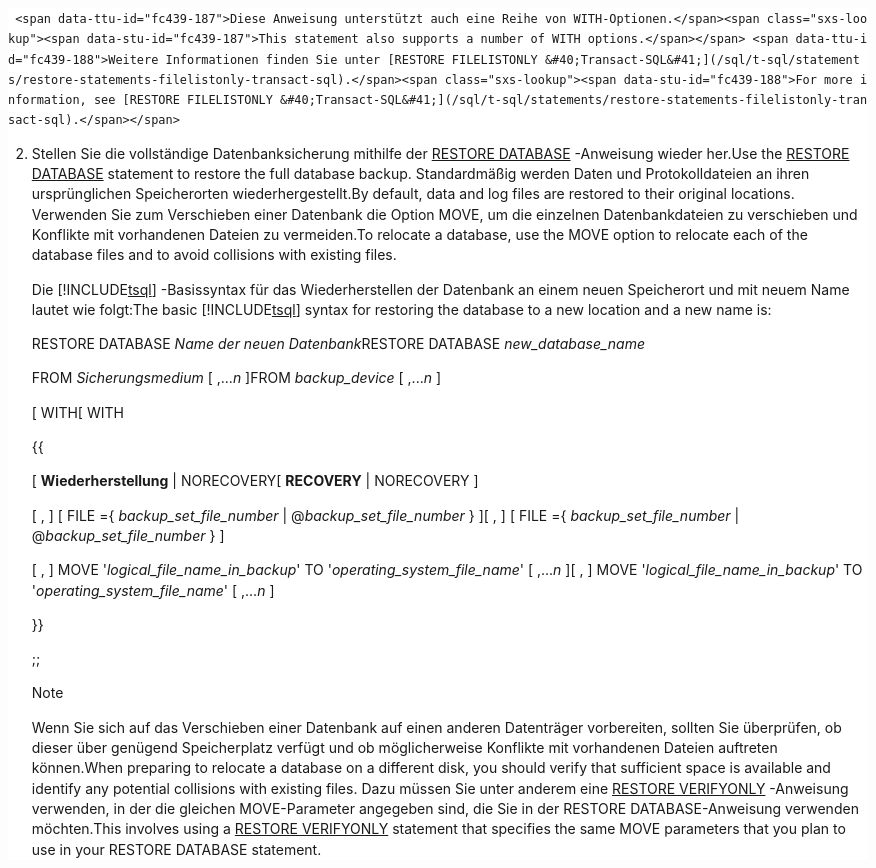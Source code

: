      <span data-ttu-id="fc439-187">Diese Anweisung unterstützt auch eine Reihe von WITH-Optionen.</span><span class="sxs-lookup"><span data-stu-id="fc439-187">This statement also supports a number of WITH options.</span></span> <span data-ttu-id="fc439-188">Weitere Informationen finden Sie unter [RESTORE FILELISTONLY &#40;Transact-SQL&#41;](/sql/t-sql/statements/restore-statements-filelistonly-transact-sql).</span><span class="sxs-lookup"><span data-stu-id="fc439-188">For more information, see [RESTORE FILELISTONLY &#40;Transact-SQL&#41;](/sql/t-sql/statements/restore-statements-filelistonly-transact-sql).</span></span>  
  
2.  <span data-ttu-id="fc439-189">Stellen Sie die vollständige Datenbanksicherung mithilfe der [RESTORE DATABASE](/sql/t-sql/statements/restore-statements-transact-sql) -Anweisung wieder her.</span><span class="sxs-lookup"><span data-stu-id="fc439-189">Use the [RESTORE DATABASE](/sql/t-sql/statements/restore-statements-transact-sql) statement to restore the full database backup.</span></span> <span data-ttu-id="fc439-190">Standardmäßig werden Daten und Protokolldateien an ihren ursprünglichen Speicherorten wiederhergestellt.</span><span class="sxs-lookup"><span data-stu-id="fc439-190">By default, data and log files are restored to their original locations.</span></span> <span data-ttu-id="fc439-191">Verwenden Sie zum Verschieben einer Datenbank die Option MOVE, um die einzelnen Datenbankdateien zu verschieben und Konflikte mit vorhandenen Dateien zu vermeiden.</span><span class="sxs-lookup"><span data-stu-id="fc439-191">To relocate a database, use the MOVE option to relocate each of the database files and to avoid collisions with existing files.</span></span>  
  
     <span data-ttu-id="fc439-192">Die [!INCLUDE[tsql](../../includes/tsql-md.md)] -Basissyntax für das Wiederherstellen der Datenbank an einem neuen Speicherort und mit neuem Name lautet wie folgt:</span><span class="sxs-lookup"><span data-stu-id="fc439-192">The basic [!INCLUDE[tsql](../../includes/tsql-md.md)] syntax for restoring the database to a new location and a new name is:</span></span>  
  
     <span data-ttu-id="fc439-193">RESTORE DATABASE *Name der neuen Datenbank*</span><span class="sxs-lookup"><span data-stu-id="fc439-193">RESTORE DATABASE *new_database_name*</span></span>  
  
     <span data-ttu-id="fc439-194">FROM *Sicherungsmedium* [ ,...*n* ]</span><span class="sxs-lookup"><span data-stu-id="fc439-194">FROM *backup_device* [ ,...*n* ]</span></span>  
  
     <span data-ttu-id="fc439-195">[ WITH</span><span class="sxs-lookup"><span data-stu-id="fc439-195">[ WITH</span></span>  
  
     <span data-ttu-id="fc439-196">{</span><span class="sxs-lookup"><span data-stu-id="fc439-196">{</span></span>  
  
     <span data-ttu-id="fc439-197">[ **Wiederherstellung** | NORECOVERY</span><span class="sxs-lookup"><span data-stu-id="fc439-197">[ **RECOVERY** | NORECOVERY ]</span></span>  
  
     <span data-ttu-id="fc439-198">[ , ] [ FILE ={ *backup_set_file_number* | @*backup_set_file_number* } ]</span><span class="sxs-lookup"><span data-stu-id="fc439-198">[ , ] [ FILE ={ *backup_set_file_number* | @*backup_set_file_number* } ]</span></span>  
  
     <span data-ttu-id="fc439-199">[ , ] MOVE '*logical_file_name_in_backup*' TO '*operating_system_file_name*' [ ,...*n* ]</span><span class="sxs-lookup"><span data-stu-id="fc439-199">[ , ] MOVE '*logical_file_name_in_backup*' TO '*operating_system_file_name*' [ ,...*n* ]</span></span>  
  
     <span data-ttu-id="fc439-200">}</span><span class="sxs-lookup"><span data-stu-id="fc439-200">}</span></span>  
  
     <span data-ttu-id="fc439-201">;</span><span class="sxs-lookup"><span data-stu-id="fc439-201">;</span></span>  
  
    > [!NOTE]  
    >  <span data-ttu-id="fc439-202">Wenn Sie sich auf das Verschieben einer Datenbank auf einen anderen Datenträger vorbereiten, sollten Sie überprüfen, ob dieser über genügend Speicherplatz verfügt und ob möglicherweise Konflikte mit vorhandenen Dateien auftreten können.</span><span class="sxs-lookup"><span data-stu-id="fc439-202">When preparing to relocate a database on a different disk, you should verify that sufficient space is available and identify any potential collisions with existing files.</span></span> <span data-ttu-id="fc439-203">Dazu müssen Sie unter anderem eine [RESTORE VERIFYONLY](/sql/t-sql/statements/restore-statements-verifyonly-transact-sql) -Anweisung verwenden, in der die gleichen MOVE-Parameter angegeben sind, die Sie in der RESTORE DATABASE-Anweisung verwenden möchten.</span><span class="sxs-lookup"><span data-stu-id="fc439-203">This involves using a [RESTORE VERIFYONLY](/sql/t-sql/statements/restore-statements-verifyonly-transact-sql) statement that specifies the same MOVE parameters that you plan to use in your RESTORE DATABASE statement.</span></span>  
  